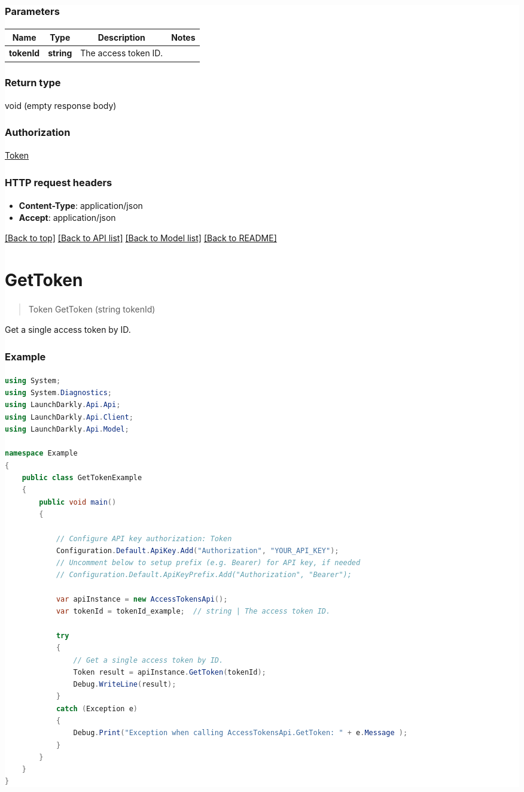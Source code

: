 ### Parameters

Name | Type | Description  | Notes
------------- | ------------- | ------------- | -------------
 **tokenId** | **string**| The access token ID. | 

### Return type

void (empty response body)

### Authorization

[Token](../README.md#Token)

### HTTP request headers

 - **Content-Type**: application/json
 - **Accept**: application/json

[[Back to top]](#) [[Back to API list]](../README.md#documentation-for-api-endpoints) [[Back to Model list]](../README.md#documentation-for-models) [[Back to README]](../README.md)

<a name="gettoken"></a>
# **GetToken**
> Token GetToken (string tokenId)

Get a single access token by ID.

### Example
```csharp
using System;
using System.Diagnostics;
using LaunchDarkly.Api.Api;
using LaunchDarkly.Api.Client;
using LaunchDarkly.Api.Model;

namespace Example
{
    public class GetTokenExample
    {
        public void main()
        {
            
            // Configure API key authorization: Token
            Configuration.Default.ApiKey.Add("Authorization", "YOUR_API_KEY");
            // Uncomment below to setup prefix (e.g. Bearer) for API key, if needed
            // Configuration.Default.ApiKeyPrefix.Add("Authorization", "Bearer");

            var apiInstance = new AccessTokensApi();
            var tokenId = tokenId_example;  // string | The access token ID.

            try
            {
                // Get a single access token by ID.
                Token result = apiInstance.GetToken(tokenId);
                Debug.WriteLine(result);
            }
            catch (Exception e)
            {
                Debug.Print("Exception when calling AccessTokensApi.GetToken: " + e.Message );
            }
        }
    }
}
```